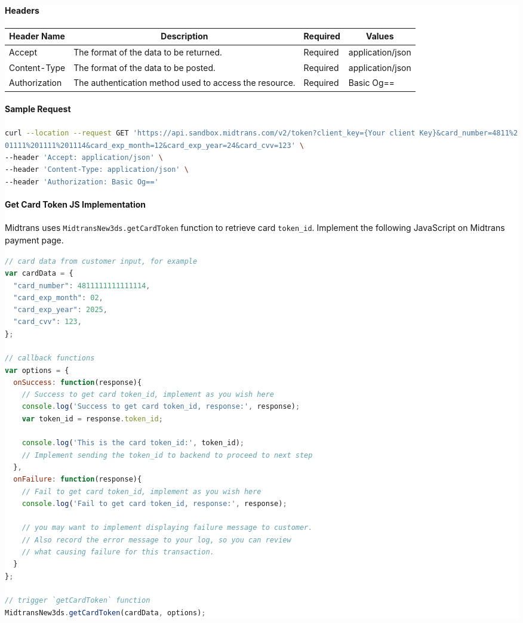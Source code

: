 #### Headers

| Header Name   | Description                                            | Required | Values           |
| ------------- | ------------------------------------------------------ | -------- | ---------------- |
| Accept        | The format of the data to be returned.                 | Required | application/json |
| Content-Type  | The format of the data to be posted.                   | Required | application/json |
| Authorization | The authentication method used to access the resource. | Required | Basic Og==       |

#### Sample Request
```bash
curl --location --request GET 'https://api.sandbox.midtrans.com/v2/token?client_key={Your client Key}&card_number=4811%201111%201111%201114&card_exp_month=12&card_exp_year=24&card_cvv=123' \
--header 'Accept: application/json' \
--header 'Content-Type: application/json' \
--header 'Authorization: Basic Og=='
```

#### Get Card Token JS Implementation

Midtrans uses  `MidtransNew3ds.getCardToken` function to retrieve card `token_id`. Implement the following JavaScript on Midtrans payment page.

```javascript
// card data from customer input, for example
var cardData = {
  "card_number": 4811111111111114,
  "card_exp_month": 02,
  "card_exp_year": 2025,
  "card_cvv": 123,
};

// callback functions
var options = {
  onSuccess: function(response){
    // Success to get card token_id, implement as you wish here
    console.log('Success to get card token_id, response:', response);
    var token_id = response.token_id;

    console.log('This is the card token_id:', token_id);
    // Implement sending the token_id to backend to proceed to next step
  },
  onFailure: function(response){
    // Fail to get card token_id, implement as you wish here
    console.log('Fail to get card token_id, response:', response);

    // you may want to implement displaying failure message to customer.
    // Also record the error message to your log, so you can review
    // what causing failure for this transaction.
  }
};

// trigger `getCardToken` function
MidtransNew3ds.getCardToken(cardData, options);
```
